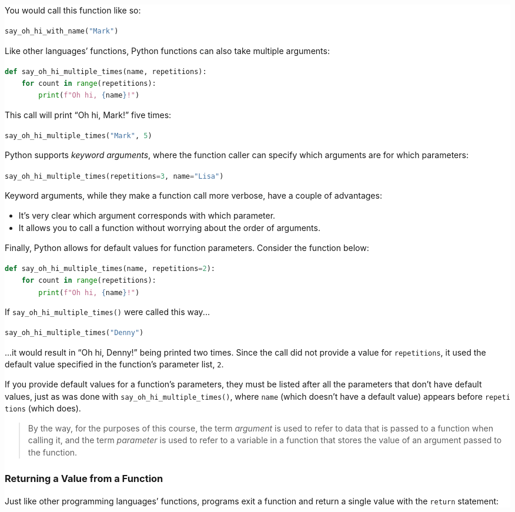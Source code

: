 You would call this function like so:

```python
say_oh_hi_with_name("Mark")
```

Like other languages’ functions, Python functions can also take multiple arguments:

```python
def say_oh_hi_multiple_times(name, repetitions):
    for count in range(repetitions):
        print(f"Oh hi, {name}!")
```

This call will print “Oh hi, Mark!” five times:

```python
say_oh_hi_multiple_times("Mark", 5)
```

Python supports _keyword arguments_, where the function caller can specify which arguments are for which parameters:

```python
say_oh_hi_multiple_times(repetitions=3, name="Lisa")
```

Keyword arguments, while they make a function call more verbose, have a couple of advantages:

- It’s very clear which argument corresponds with which parameter.
- It allows you to call a function without worrying about the order of arguments.

Finally, Python allows for default values for function parameters. Consider the function below:

```python
def say_oh_hi_multiple_times(name, repetitions=2):
    for count in range(repetitions):
        print(f"Oh hi, {name}!")
```

If `say_oh_hi_multiple_times()` were called this way...

```python
say_oh_hi_multiple_times("Denny")
```

...it would result in “Oh hi, Denny!” being printed two times. Since the call did not provide a value for `repetitions`, it used the default value specified in the function’s parameter list, `2`.

If you provide default values for a function’s parameters, they must be listed after all the parameters that don’t have default values, just as was done with `say_oh_hi_multiple_times()`, where `name` (which doesn’t have a default value) appears before `repetitions` (which does).

> By the way, for the purposes of this course, the term _argument_ is used to refer to data that is passed to a function when calling it, and the term _parameter_ is used to refer to a variable in a function that stores the value of an argument passed to the function.

### Returning a Value from a Function

Just like other programming languages’ functions, programs exit a function and return a single value with the `return` statement:
